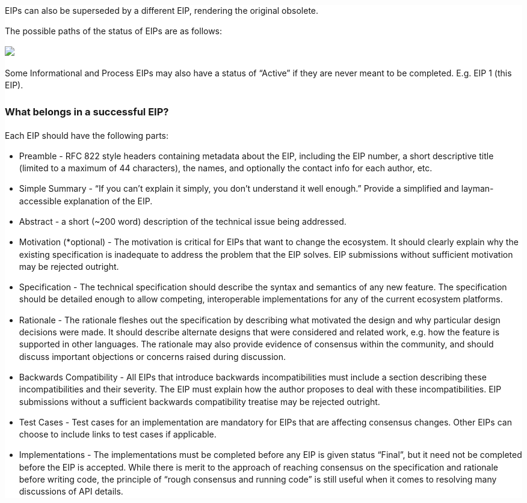 EIPs can also be superseded by a different EIP, rendering the original obsolete.

The possible paths of the status of EIPs are as follows:

<img src=./eip-1/process.png>

Some Informational and Process EIPs may also have a status of “Active” if they are never meant to be completed. E.g. EIP 1 (this EIP).

### What belongs in a successful EIP?

Each EIP should have the following parts:

-   Preamble - RFC 822 style headers containing metadata about the EIP, including the EIP number, a short descriptive title (limited to a maximum of 44 characters), the names, and optionally the contact info for each author, etc.



-   Simple Summary - “If you can’t explain it simply, you don’t understand it well enough.” Provide a simplified and layman-accessible explanation of the EIP.



-   Abstract - a short (~200 word) description of the technical issue being addressed.



-   Motivation (*optional) - The motivation is critical for EIPs that want to change the ecosystem. It should clearly explain why the existing specification is inadequate to address the problem that the EIP solves. EIP submissions without sufficient motivation may be rejected outright.



-   Specification - The technical specification should describe the syntax and semantics of any new feature. The specification should be detailed enough to allow competing, interoperable implementations for any of the current ecosystem platforms.



-   Rationale - The rationale fleshes out the specification by describing what motivated the design and why particular design decisions were made. It should describe alternate designs that were considered and related work, e.g. how the feature is supported in other languages. The rationale may also provide evidence of consensus within the community, and should discuss important objections or concerns raised during discussion.



-   Backwards Compatibility - All EIPs that introduce backwards incompatibilities must include a section describing these incompatibilities and their severity. The EIP must explain how the author proposes to deal with these incompatibilities. EIP submissions without a sufficient backwards compatibility treatise may be rejected outright.



-   Test Cases - Test cases for an implementation are mandatory for EIPs that are affecting consensus changes. Other EIPs can choose to include links to test cases if applicable.



-   Implementations - The implementations must be completed before any EIP is given status “Final”, but it need not be completed before the EIP is accepted. While there is merit to the approach of reaching consensus on the specification and rationale before writing code, the principle of “rough consensus and running code” is still useful when it comes to resolving many discussions of API details.
